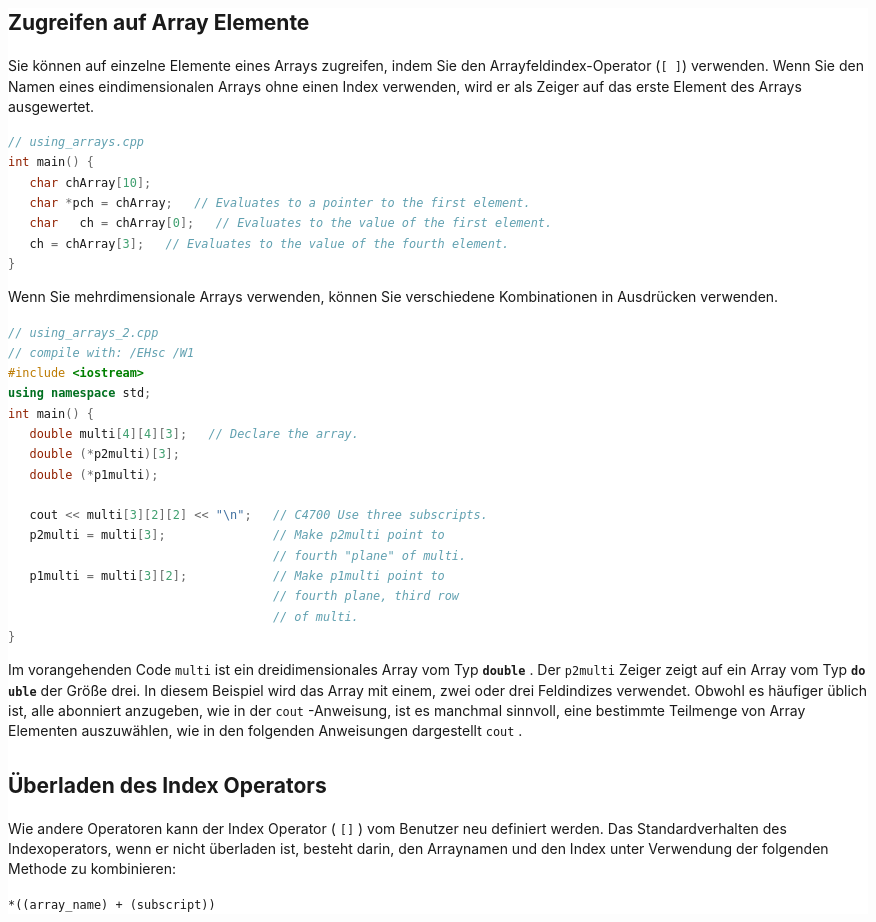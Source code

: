 ## <a name="accessing-array-elements"></a>Zugreifen auf Array Elemente

Sie können auf einzelne Elemente eines Arrays zugreifen, indem Sie den Arrayfeldindex-Operator (`[ ]`) verwenden. Wenn Sie den Namen eines eindimensionalen Arrays ohne einen Index verwenden, wird er als Zeiger auf das erste Element des Arrays ausgewertet.

```cpp
// using_arrays.cpp
int main() {
   char chArray[10];
   char *pch = chArray;   // Evaluates to a pointer to the first element.
   char   ch = chArray[0];   // Evaluates to the value of the first element.
   ch = chArray[3];   // Evaluates to the value of the fourth element.
}
```

Wenn Sie mehrdimensionale Arrays verwenden, können Sie verschiedene Kombinationen in Ausdrücken verwenden.

```cpp
// using_arrays_2.cpp
// compile with: /EHsc /W1
#include <iostream>
using namespace std;
int main() {
   double multi[4][4][3];   // Declare the array.
   double (*p2multi)[3];
   double (*p1multi);

   cout << multi[3][2][2] << "\n";   // C4700 Use three subscripts.
   p2multi = multi[3];               // Make p2multi point to
                                     // fourth "plane" of multi.
   p1multi = multi[3][2];            // Make p1multi point to
                                     // fourth plane, third row
                                     // of multi.
}
```

Im vorangehenden Code `multi` ist ein dreidimensionales Array vom Typ **`double`** . Der `p2multi` Zeiger zeigt auf ein Array vom Typ **`double`** der Größe drei. In diesem Beispiel wird das Array mit einem, zwei oder drei Feldindizes verwendet. Obwohl es häufiger üblich ist, alle abonniert anzugeben, wie in der `cout` -Anweisung, ist es manchmal sinnvoll, eine bestimmte Teilmenge von Array Elementen auszuwählen, wie in den folgenden Anweisungen dargestellt `cout` .

## <a name="overloading-subscript-operator"></a>Überladen des Index Operators

Wie andere Operatoren kann der Index Operator ( `[]` ) vom Benutzer neu definiert werden. Das Standardverhalten des Indexoperators, wenn er nicht überladen ist, besteht darin, den Arraynamen und den Index unter Verwendung der folgenden Methode zu kombinieren:

`*((array_name) + (subscript))`
